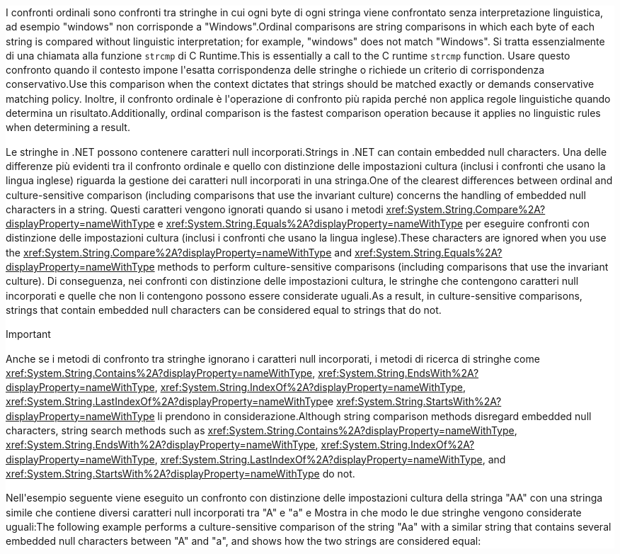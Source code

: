 <span data-ttu-id="8e445-207">I confronti ordinali sono confronti tra stringhe in cui ogni byte di ogni stringa viene confrontato senza interpretazione linguistica, ad esempio "windows" non corrisponde a "Windows".</span><span class="sxs-lookup"><span data-stu-id="8e445-207">Ordinal comparisons are string comparisons in which each byte of each string is compared without linguistic interpretation; for example, "windows" does not match "Windows".</span></span> <span data-ttu-id="8e445-208">Si tratta essenzialmente di una chiamata alla funzione `strcmp` di C Runtime.</span><span class="sxs-lookup"><span data-stu-id="8e445-208">This is essentially a call to the C runtime `strcmp` function.</span></span> <span data-ttu-id="8e445-209">Usare questo confronto quando il contesto impone l'esatta corrispondenza delle stringhe o richiede un criterio di corrispondenza conservativo.</span><span class="sxs-lookup"><span data-stu-id="8e445-209">Use this comparison when the context dictates that strings should be matched exactly or demands conservative matching policy.</span></span> <span data-ttu-id="8e445-210">Inoltre, il confronto ordinale è l'operazione di confronto più rapida perché non applica regole linguistiche quando determina un risultato.</span><span class="sxs-lookup"><span data-stu-id="8e445-210">Additionally, ordinal comparison is the fastest comparison operation because it applies no linguistic rules when determining a result.</span></span>

<span data-ttu-id="8e445-211">Le stringhe in .NET possono contenere caratteri null incorporati.</span><span class="sxs-lookup"><span data-stu-id="8e445-211">Strings in .NET can contain embedded null characters.</span></span> <span data-ttu-id="8e445-212">Una delle differenze più evidenti tra il confronto ordinale e quello con distinzione delle impostazioni cultura (inclusi i confronti che usano la lingua inglese) riguarda la gestione dei caratteri null incorporati in una stringa.</span><span class="sxs-lookup"><span data-stu-id="8e445-212">One of the clearest differences between ordinal and culture-sensitive comparison (including comparisons that use the invariant culture) concerns the handling of embedded null characters in a string.</span></span> <span data-ttu-id="8e445-213">Questi caratteri vengono ignorati quando si usano i metodi <xref:System.String.Compare%2A?displayProperty=nameWithType> e <xref:System.String.Equals%2A?displayProperty=nameWithType> per eseguire confronti con distinzione delle impostazioni cultura (inclusi i confronti che usano la lingua inglese).</span><span class="sxs-lookup"><span data-stu-id="8e445-213">These characters are ignored when you use the <xref:System.String.Compare%2A?displayProperty=nameWithType> and <xref:System.String.Equals%2A?displayProperty=nameWithType> methods to perform culture-sensitive comparisons (including comparisons that use the invariant culture).</span></span> <span data-ttu-id="8e445-214">Di conseguenza, nei confronti con distinzione delle impostazioni cultura, le stringhe che contengono caratteri null incorporati e quelle che non li contengono possono essere considerate uguali.</span><span class="sxs-lookup"><span data-stu-id="8e445-214">As a result, in culture-sensitive comparisons, strings that contain embedded null characters can be considered equal to strings that do not.</span></span>

> [!IMPORTANT]
> <span data-ttu-id="8e445-215">Anche se i metodi di confronto tra stringhe ignorano i caratteri null incorporati, i metodi di ricerca di stringhe come <xref:System.String.Contains%2A?displayProperty=nameWithType>, <xref:System.String.EndsWith%2A?displayProperty=nameWithType>, <xref:System.String.IndexOf%2A?displayProperty=nameWithType>, <xref:System.String.LastIndexOf%2A?displayProperty=nameWithType>e <xref:System.String.StartsWith%2A?displayProperty=nameWithType> li prendono in considerazione.</span><span class="sxs-lookup"><span data-stu-id="8e445-215">Although string comparison methods disregard embedded null characters, string search methods such as <xref:System.String.Contains%2A?displayProperty=nameWithType>, <xref:System.String.EndsWith%2A?displayProperty=nameWithType>, <xref:System.String.IndexOf%2A?displayProperty=nameWithType>, <xref:System.String.LastIndexOf%2A?displayProperty=nameWithType>, and <xref:System.String.StartsWith%2A?displayProperty=nameWithType> do not.</span></span>

<span data-ttu-id="8e445-216">Nell'esempio seguente viene eseguito un confronto con distinzione delle impostazioni cultura della stringa "AA" con una stringa simile che contiene diversi caratteri null incorporati tra "A" e "a" e Mostra in che modo le due stringhe vengono considerate uguali:</span><span class="sxs-lookup"><span data-stu-id="8e445-216">The following example performs a culture-sensitive comparison of the string "Aa" with a similar string that contains several embedded null characters between "A" and "a", and shows how the two strings are considered equal:</span></span>
